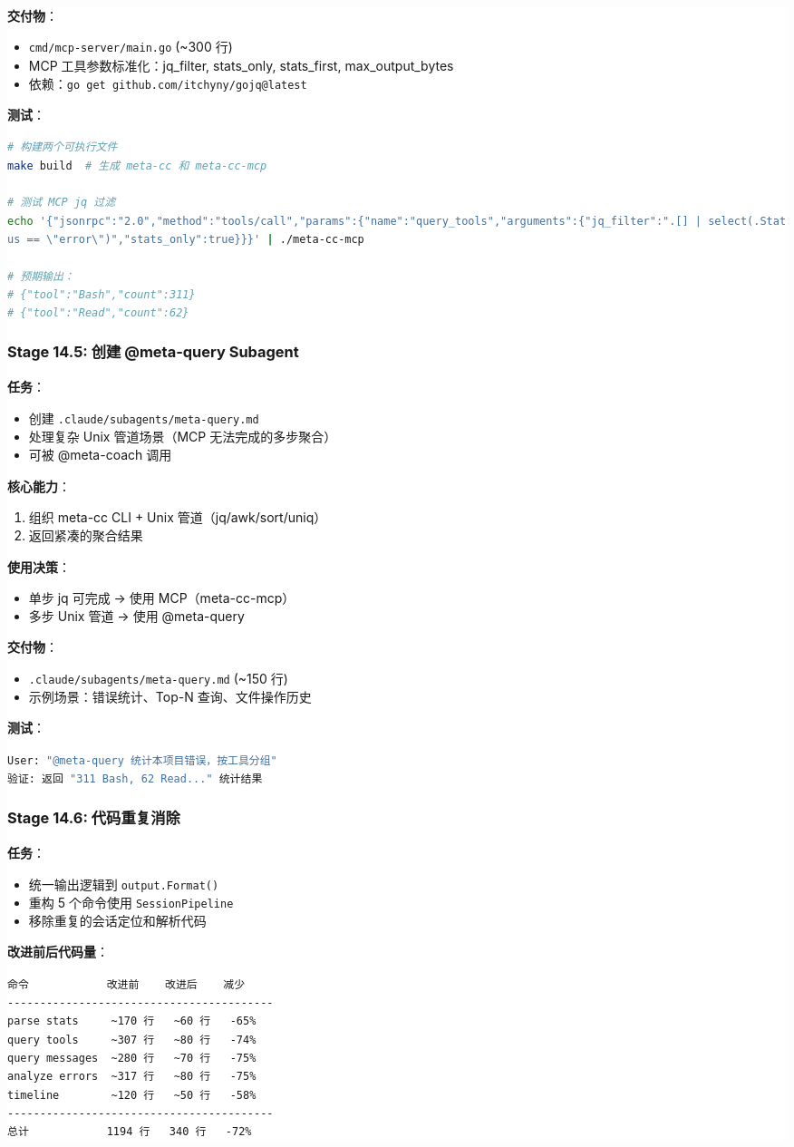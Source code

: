 **交付物**：
- `cmd/mcp-server/main.go` (~300 行)
- MCP 工具参数标准化：jq_filter, stats_only, stats_first, max_output_bytes
- 依赖：`go get github.com/itchyny/gojq@latest`

**测试**：
```bash
# 构建两个可执行文件
make build  # 生成 meta-cc 和 meta-cc-mcp

# 测试 MCP jq 过滤
echo '{"jsonrpc":"2.0","method":"tools/call","params":{"name":"query_tools","arguments":{"jq_filter":".[] | select(.Status == \"error\")","stats_only":true}}}' | ./meta-cc-mcp

# 预期输出：
# {"tool":"Bash","count":311}
# {"tool":"Read","count":62}
```

### Stage 14.5: 创建 @meta-query Subagent

**任务**：
- 创建 `.claude/subagents/meta-query.md`
- 处理复杂 Unix 管道场景（MCP 无法完成的多步聚合）
- 可被 @meta-coach 调用

**核心能力**：
1. 组织 meta-cc CLI + Unix 管道（jq/awk/sort/uniq）
2. 返回紧凑的聚合结果

**使用决策**：
- 单步 jq 可完成 → 使用 MCP（meta-cc-mcp）
- 多步 Unix 管道 → 使用 @meta-query

**交付物**：
- `.claude/subagents/meta-query.md` (~150 行)
- 示例场景：错误统计、Top-N 查询、文件操作历史

**测试**：
```bash
User: "@meta-query 统计本项目错误，按工具分组"
验证: 返回 "311 Bash, 62 Read..." 统计结果
```

### Stage 14.6: 代码重复消除

**任务**：
- 统一输出逻辑到 `output.Format()`
- 重构 5 个命令使用 `SessionPipeline`
- 移除重复的会话定位和解析代码

**改进前后代码量**：
```
命令            改进前    改进后    减少
-----------------------------------------
parse stats     ~170 行   ~60 行   -65%
query tools     ~307 行   ~80 行   -74%
query messages  ~280 行   ~70 行   -75%
analyze errors  ~317 行   ~80 行   -75%
timeline        ~120 行   ~50 行   -58%
-----------------------------------------
总计            1194 行   340 行   -72%
```
